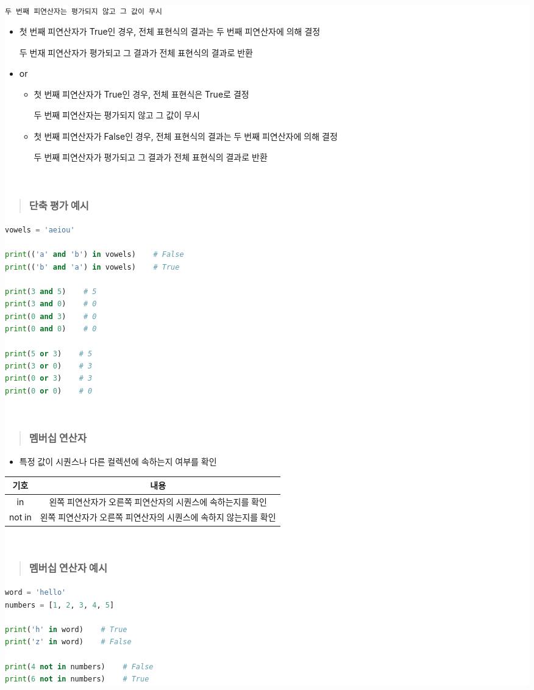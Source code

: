     두 번째 피연산자는 평가되지 않고 그 값이 무시
  
  - 첫 번째 피연산자가 True인 경우, 전체 표현식의 결과는 두 번째 피연산자에 의해 결정
    
    두 번재 피연산자가 평가되고 그 결과가 전체 표현식의 결과로 반환

- or
  
  - 첫 번째 피연산자가 True인 경우, 전체 표현식은 True로 결정
    
    두 번째 피연산자는 평가되지 않고 그 값이 무시
  
  - 첫 번째 피연산자가 False인 경우, 전체 표현식의 결과는 두 번째 피연산자에 의해 결정
    
    두 번째 피연산자가 평가되고 그 결과가 전체 표현식의 결과로 반환

<br/>

> ### 단축 평가 예시

```python
vowels = 'aeiou'

print(('a' and 'b') in vowels)    # False
print(('b' and 'a') in vowels)    # True

print(3 and 5)    # 5
print(3 and 0)    # 0
print(0 and 3)    # 0
print(0 and 0)    # 0

print(5 or 3)    # 5
print(3 or 0)    # 3
print(0 or 3)    # 3
print(0 or 0)    # 0
```

<br/>

> ### 멤버십 연산자

- 특정 값이 시퀀스나 다른 컬렉션에 속하는지 여부를 확인

| 기호     | 내용                                  |
|:------:|:-----------------------------------:|
| in     | 왼쪽 피연산자가 오른쪽 피연산자의 시퀀스에 속하는지를 확인    |
| not in | 왼쪽 피연산자가 오른쪽 피연산자의 시퀀스에 속하지 않는지를 확인 |

<br/>

> ### 멤버십 연산자 예시

```python
word = 'hello'
numbers = [1, 2, 3, 4, 5]

print('h' in word)    # True
print('z' in word)    # False

print(4 not in numbers)    # False
print(6 not in numbers)    # True
```
